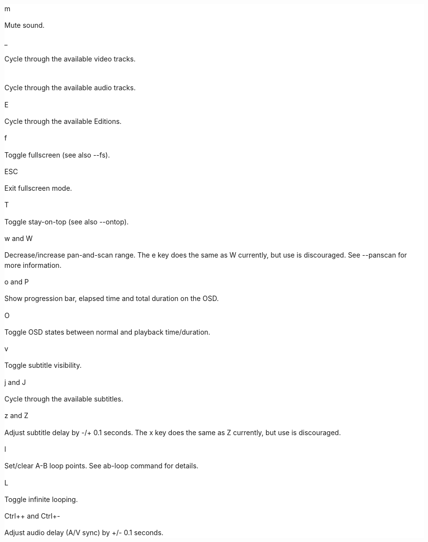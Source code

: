 m

Mute sound.

\_

Cycle through the available video tracks.

#

Cycle through the available audio tracks.

E

Cycle through the available Editions.

f

Toggle fullscreen (see also \--fs).

ESC

Exit fullscreen mode.

T

Toggle stay-on-top (see also \--ontop).

w and W

Decrease/increase pan-and-scan range. The e key does the same as W currently, but use is discouraged. See \--panscan for more information.

o and P

Show progression bar, elapsed time and total duration on the OSD.

O

Toggle OSD states between normal and playback time/duration.

v

Toggle subtitle visibility.

j and J

Cycle through the available subtitles.

z and Z

Adjust subtitle delay by -/+ 0.1 seconds. The x key does the same as Z currently, but use is discouraged.

l

Set/clear A-B loop points. See ab-loop command for details.

L

Toggle infinite looping.

Ctrl++ and Ctrl+-

Adjust audio delay (A/V sync) by +/- 0.1 seconds.
